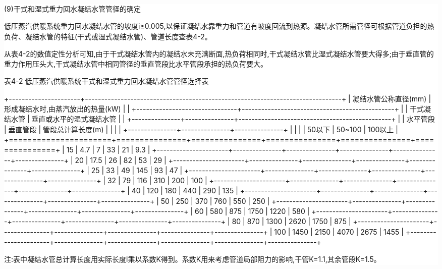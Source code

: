 (9)干式和湿式重力回水凝结水管管径的确定

低压蒸汽供暖系统重力回水凝结水管的坡度i≥0.005,以保证凝结水靠重力和管道有坡度回流到热源。凝结水管所需管径可根据管道负担的热负荷、凝结水管的特征(干式或湿式凝结水管)、管道长度查表4-2。

从表4-2的数值定性分析可知,由于干式凝结水管内的凝结水未充满断面,热负荷相同时,干式凝结水管比湿式凝结水管要大得多;由于垂直管的重力作用压头大,干式凝结水管中相同管径的垂直管段比水平管段承担的热负荷要大。

表4-2 低压蒸汽供暖系统干式和湿式重力回水凝结水管管径选择表

+----------------------+-------------------------------------------------------------------------------+
| 凝结水管公称直径(mm) | 形成凝结水时,由蒸汽放出的热量(kW)                                             |
|                      +-------------------------------+-----------------------------------------------+
|                      | 干式凝结水管                  | 垂直或水平的湿式凝结水管                      |
|                      +---------------+---------------+-----------------------------------------------+
|                      | 水平管段      | 垂直管段      | 管段总计算长度(m)                             |
|                      |               |               +---------------+---------------+---------------+
|                      |               |               | 50以下        | 50\~100       | 100以上       |
+======================+===============+===============+===============+===============+===============+
| 15                   | 4.7           | 7             | 33            | 21            | 9.3           |
+----------------------+---------------+---------------+---------------+---------------+---------------+
| 20                   | 17.5          | 26            | 82            | 53            | 29            |
+----------------------+---------------+---------------+---------------+---------------+---------------+
| 25                   | 33            | 49            | 145           | 93            | 47            |
+----------------------+---------------+---------------+---------------+---------------+---------------+
| 32                   | 79            | 116           | 310           | 200           | 100           |
+----------------------+---------------+---------------+---------------+---------------+---------------+
| 40                   | 120           | 180           | 440           | 290           | 135           |
+----------------------+---------------+---------------+---------------+---------------+---------------+
| 50                   | 250           | 370           | 760           | 550           | 250           |
+----------------------+---------------+---------------+---------------+---------------+---------------+
| 60                   | 580           | 875           | 1750          | 1220          | 580           |
+----------------------+---------------+---------------+---------------+---------------+---------------+
| 80                   | 870           | 1300          | 2620          | 1750          | 875           |
+----------------------+---------------+---------------+---------------+---------------+---------------+
| 100                  | 1450          | 2150          | 4070          | 2675          | 1455          |
+----------------------+---------------+---------------+---------------+---------------+---------------+

注:表中凝结水管总计算长度用实际长度l乘以系数K得到。系数K用来考虑管道局部阻力的影响,干管K=1.1,其余管段K=1.5。
